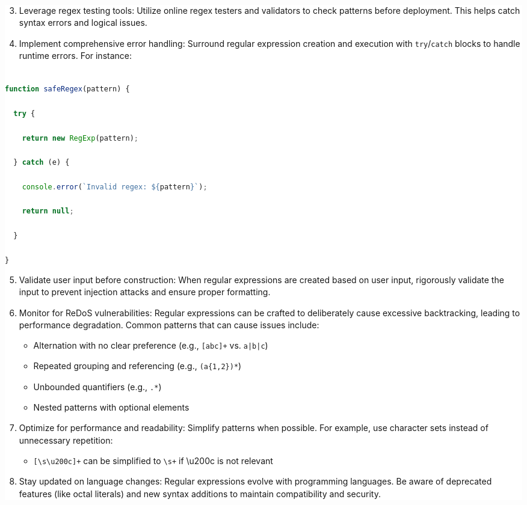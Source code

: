 3. Leverage regex testing tools: Utilize online regex testers and validators to check patterns before deployment. This helps catch syntax errors and logical issues.

4. Implement comprehensive error handling: Surround regular expression creation and execution with `try`/`catch` blocks to handle runtime errors. For instance:

```javascript

function safeRegex(pattern) {

  try {

    return new RegExp(pattern);

  } catch (e) {

    console.error(`Invalid regex: ${pattern}`);

    return null;

  }

}

```

5. Validate user input before construction: When regular expressions are created based on user input, rigorously validate the input to prevent injection attacks and ensure proper formatting.

6. Monitor for ReDoS vulnerabilities: Regular expressions can be crafted to deliberately cause excessive backtracking, leading to performance degradation. Common patterns that can cause issues include:

   - Alternation with no clear preference (e.g., `[abc]+` vs. `a|b|c`)

   - Repeated grouping and referencing (e.g., `(a{1,2})*`)

   - Unbounded quantifiers (e.g., `.*`)

   - Nested patterns with optional elements

7. Optimize for performance and readability: Simplify patterns when possible. For example, use character sets instead of unnecessary repetition:

   - `[\s\u200c]+` can be simplified to `\s+` if \u200c is not relevant

8. Stay updated on language changes: Regular expressions evolve with programming languages. Be aware of deprecated features (like octal literals) and new syntax additions to maintain compatibility and security.

